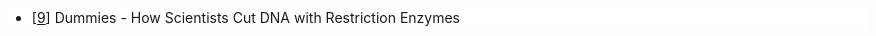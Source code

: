 * [[9](https://www.dummies.com/education/science/biology/how-scientists-cut-dna-with-restriction-enzymes)] Dummies - How Scientists Cut DNA with Restriction Enzymes
